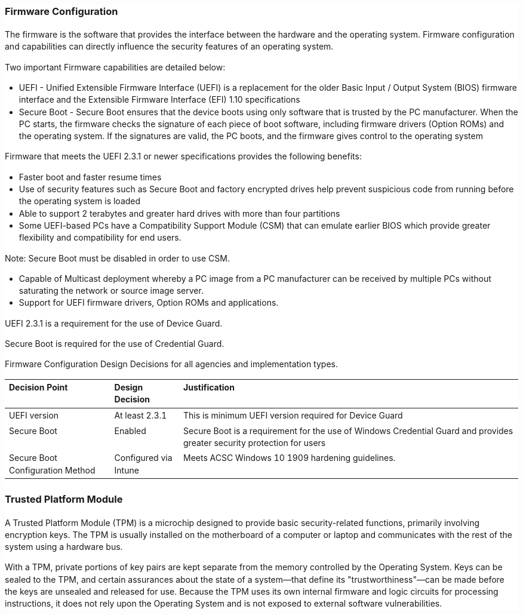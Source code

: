 ### Firmware Configuration

The firmware is the software that provides the interface between the hardware and the operating system. Firmware configuration and capabilities can directly influence the security features of an operating system.

Two important Firmware capabilities are detailed below:

* UEFI - Unified Extensible Firmware Interface \(UEFI\) is a replacement for the older Basic Input / Output System \(BIOS\) firmware interface and the Extensible Firmware Interface \(EFI\) 1.10 specifications
* Secure Boot - Secure Boot ensures that the device boots using only software that is trusted by the PC manufacturer. When the PC starts, the firmware checks the signature of each piece of boot software, including firmware drivers \(Option ROMs\) and the operating system. If the signatures are valid, the PC boots, and the firmware gives control to the operating system

Firmware that meets the UEFI 2.3.1 or newer specifications provides the following benefits:

* Faster boot and faster resume times
* Use of security features such as Secure Boot and factory encrypted drives help prevent suspicious code from running before the operating system is loaded
* Able to support 2 terabytes and greater hard drives with more than four partitions
* Some UEFI-based PCs have a Compatibility Support Module \(CSM\) that can emulate earlier BIOS which provide greater flexibility and compatibility for end users.

Note: Secure Boot must be disabled in order to use CSM.

* Capable of Multicast deployment whereby a PC image from a PC manufacturer can be received by multiple PCs without saturating the network or source image server.
* Support for UEFI firmware drivers, Option ROMs and applications.

UEFI 2.3.1 is a requirement for the use of Device Guard.

Secure Boot is required for the use of Credential Guard.

Firmware Configuration Design Decisions for all agencies and implementation types.

| Decision Point | Design Decision | Justification |
| :--- | :--- | :--- |
| UEFI version | At least 2.3.1 | This is minimum UEFI version required for Device Guard |
| Secure Boot | Enabled | Secure Boot is a requirement for the use of Windows Credential Guard and provides greater security protection for users |
| Secure Boot Configuration Method | Configured via Intune | Meets ACSC Windows 10 1909 hardening guidelines. |

### Trusted Platform Module

A Trusted Platform Module \(TPM\) is a microchip designed to provide basic security-related functions, primarily involving encryption keys. The TPM is usually installed on the motherboard of a computer or laptop and communicates with the rest of the system using a hardware bus.

With a TPM, private portions of key pairs are kept separate from the memory controlled by the Operating System. Keys can be sealed to the TPM, and certain assurances about the state of a system—that define its "trustworthiness"—can be made before the keys are unsealed and released for use. Because the TPM uses its own internal firmware and logic circuits for processing instructions, it does not rely upon the Operating System and is not exposed to external software vulnerabilities.
